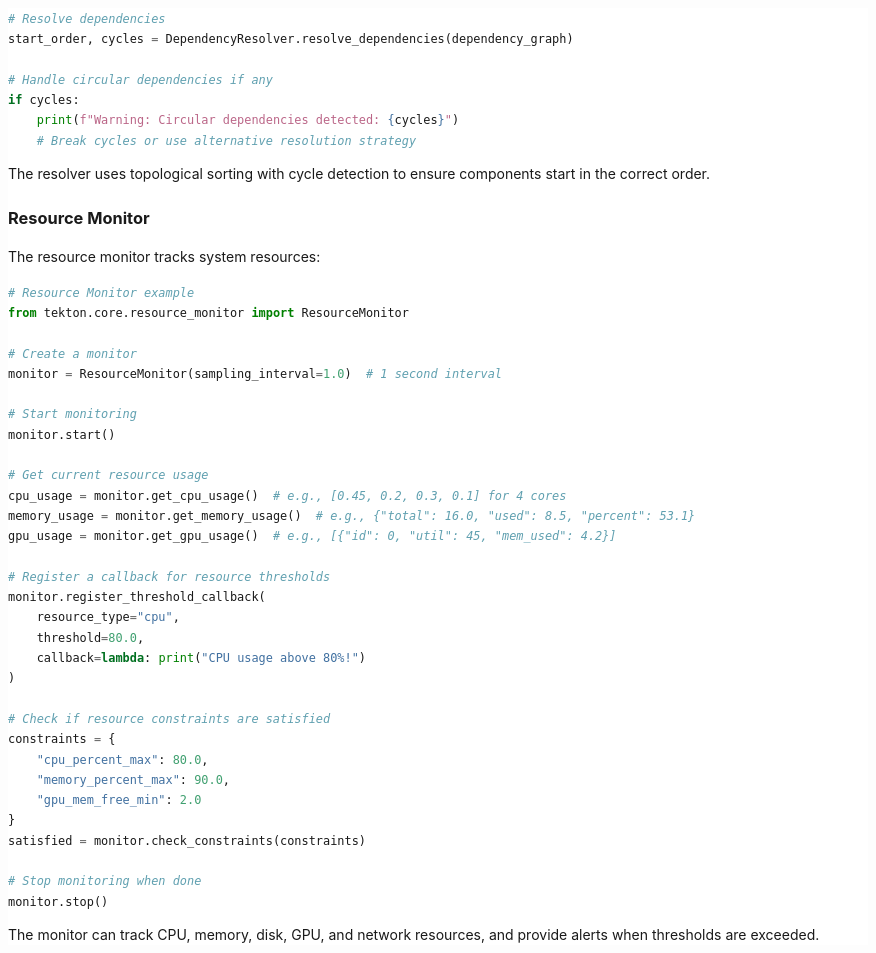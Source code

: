```python
# Resolve dependencies
start_order, cycles = DependencyResolver.resolve_dependencies(dependency_graph)

# Handle circular dependencies if any
if cycles:
    print(f"Warning: Circular dependencies detected: {cycles}")
    # Break cycles or use alternative resolution strategy
```

The resolver uses topological sorting with cycle detection to ensure components start in the correct order.

### Resource Monitor

The resource monitor tracks system resources:

```python
# Resource Monitor example
from tekton.core.resource_monitor import ResourceMonitor

# Create a monitor
monitor = ResourceMonitor(sampling_interval=1.0)  # 1 second interval

# Start monitoring
monitor.start()

# Get current resource usage
cpu_usage = monitor.get_cpu_usage()  # e.g., [0.45, 0.2, 0.3, 0.1] for 4 cores
memory_usage = monitor.get_memory_usage()  # e.g., {"total": 16.0, "used": 8.5, "percent": 53.1}
gpu_usage = monitor.get_gpu_usage()  # e.g., [{"id": 0, "util": 45, "mem_used": 4.2}]

# Register a callback for resource thresholds
monitor.register_threshold_callback(
    resource_type="cpu",
    threshold=80.0,
    callback=lambda: print("CPU usage above 80%!")
)

# Check if resource constraints are satisfied
constraints = {
    "cpu_percent_max": 80.0,
    "memory_percent_max": 90.0,
    "gpu_mem_free_min": 2.0
}
satisfied = monitor.check_constraints(constraints)

# Stop monitoring when done
monitor.stop()
```

The monitor can track CPU, memory, disk, GPU, and network resources, and provide alerts when thresholds are exceeded.
